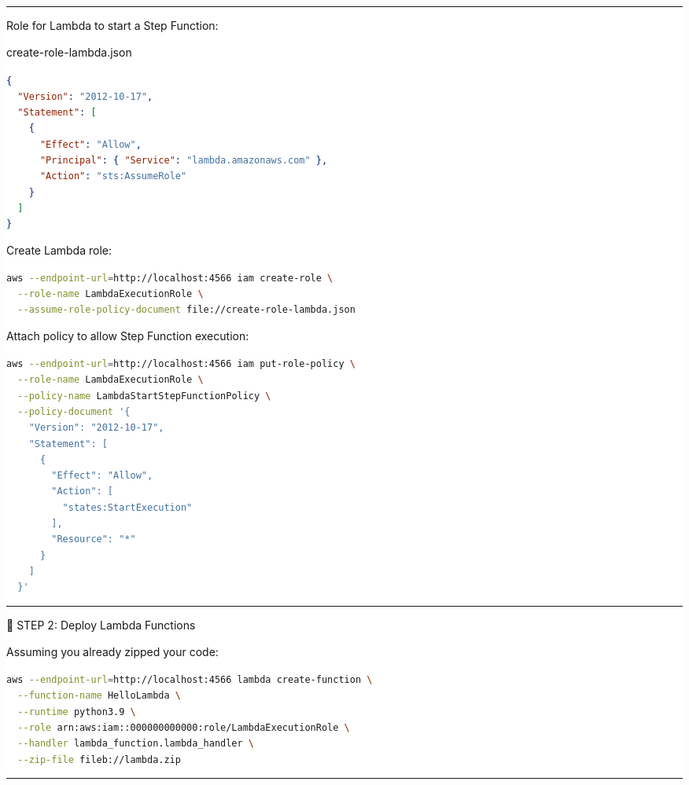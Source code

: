 ```bash
```

---

Role for Lambda to start a Step Function:

create-role-lambda.json

```json
{
  "Version": "2012-10-17",
  "Statement": [
    {
      "Effect": "Allow",
      "Principal": { "Service": "lambda.amazonaws.com" },
      "Action": "sts:AssumeRole"
    }
  ]
}
```

Create Lambda role:

```bash
aws --endpoint-url=http://localhost:4566 iam create-role \
  --role-name LambdaExecutionRole \
  --assume-role-policy-document file://create-role-lambda.json
```

Attach policy to allow Step Function execution:

```bash
aws --endpoint-url=http://localhost:4566 iam put-role-policy \
  --role-name LambdaExecutionRole \
  --policy-name LambdaStartStepFunctionPolicy \
  --policy-document '{
    "Version": "2012-10-17",
    "Statement": [
      {
        "Effect": "Allow",
        "Action": [
          "states:StartExecution"
        ],
        "Resource": "*"
      }
    ]
  }'
```

---

🔧 STEP 2: Deploy Lambda Functions

Assuming you already zipped your code:

```bash
aws --endpoint-url=http://localhost:4566 lambda create-function \
  --function-name HelloLambda \
  --runtime python3.9 \
  --role arn:aws:iam::000000000000:role/LambdaExecutionRole \
  --handler lambda_function.lambda_handler \
  --zip-file fileb://lambda.zip
```

---